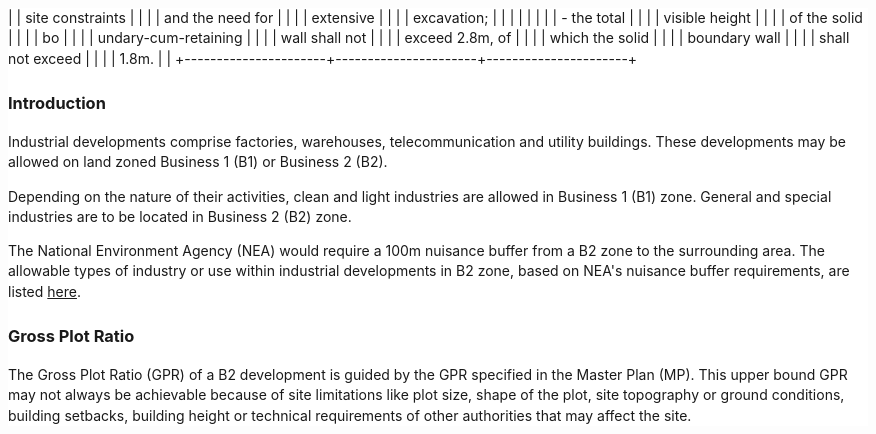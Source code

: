 |                      |     site constraints |                      |
|                      |     and the need for |                      |
|                      |     extensive        |                      |
|                      |     excavation;      |                      |
|                      |                      |                      |
|                      | -   the total        |                      |
|                      |     visible height   |                      |
|                      |     of the solid     |                      |
|                      |     bo               |                      |
|                      | undary-cum-retaining |                      |
|                      |     wall shall not   |                      |
|                      |     exceed 2.8m, of  |                      |
|                      |     which the solid  |                      |
|                      |     boundary wall    |                      |
|                      |     shall not exceed |                      |
|                      |     1.8m.            |                      |
+----------------------+----------------------+----------------------+

### 

### **Introduction**

Industrial developments comprise factories, warehouses,
telecommunication and utility buildings. These developments may be
allowed on land zoned Business 1 (B1) or Business 2 (B2).

Depending on the nature of their activities, clean and light industries
are allowed in Business 1 (B1) zone. General and special industries are
to be located in Business 2 (B2) zone.

The National Environment Agency (NEA) would require a 100m nuisance
buffer from a B2 zone to the surrounding area. The allowable types of
industry or use within industrial developments in B2 zone, based on
NEA's nuisance buffer requirements, are
listed [here](https://e-services.nea.gov.sg/ias/PublicApplicant/Homepage.aspx).

### 

### **Gross Plot Ratio**

The Gross Plot Ratio (GPR) of a B2 development is guided by the GPR
specified in the Master Plan (MP). This upper bound GPR may not always
be achievable because of site limitations like plot size, shape of the
plot, site topography or ground conditions, building setbacks, building
height or technical requirements of other authorities that may affect
the site.
